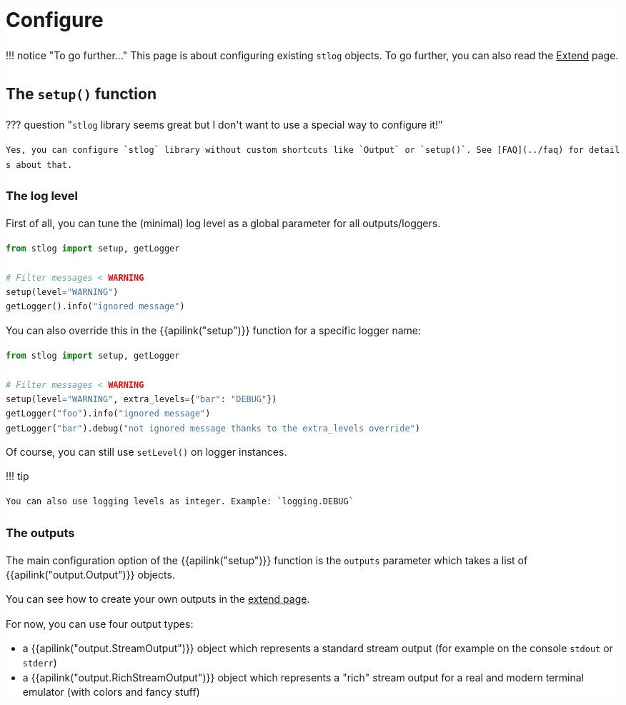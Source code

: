 # Configure

!!! notice "To go further..."
    This page is about configuring existing `stlog` objects. To go further, you can also read the [Extend](../extend) page.

## The `setup()` function

??? question "`stlog` library seems great but I don't want to use a special way to configure it!"

    Yes, you can configure `stlog` library without custom shortcuts like `Output` or `setup()`. See [FAQ](../faq) for details about that.

### The log level

First of all, you can tune the (minimal) log level as a global parameter for all outputs/loggers.

```python
from stlog import setup, getLogger

# Filter messages < WARNING
setup(level="WARNING") 
getLogger().info("ignored message")
```

You can also override this in the {{apilink("setup")}} function for a specific logger name:

```python
from stlog import setup, getLogger

# Filter messages < WARNING
setup(level="WARNING", extra_levels={"bar": "DEBUG"}) 
getLogger("foo").info("ignored message")
getLogger("bar").debug("not ignored message thanks to the extra_levels override")
```

Of course, you can still use `setLevel()` on logger instances.

!!! tip

    You can also use logging levels as integer. Example: `logging.DEBUG`

### The outputs

The main configuration option of the {{apilink("setup")}} function is the `outputs` parameter 
which takes a list of {{apilink("output.Output")}} objects.

You can see how to create your own outputs in the [extend page](../extend).

For now, you can use four output types:

- a {{apilink("output.StreamOutput")}} object which represents a standard stream output (for example on the console `stdout` or `stderr`)
- a {{apilink("output.RichStreamOutput")}} object which represents a "rich" stream output for a real and modern terminal emulator (with colors and fancy stuff)
